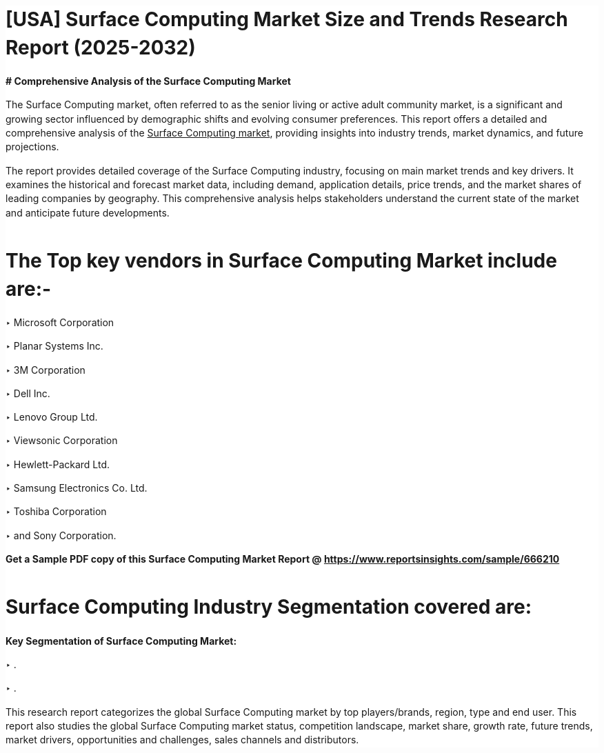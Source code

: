 # [USA] Surface Computing Market Size and Trends Research Report (2025-2032)

<strong># Comprehensive Analysis of the Surface Computing Market</strong>

The Surface Computing market, often referred to as the senior living or active adult community market, is a significant and growing sector influenced by demographic shifts and evolving consumer preferences. This report offers a detailed and comprehensive analysis of the <a href=https://www.reportsinsights.com/sample/666210>Surface Computing market</a>, providing insights into industry trends, market dynamics, and future projections.

The report provides detailed coverage of the Surface Computing industry, focusing on main market trends and key drivers. It examines the historical and forecast market data, including demand, application details, price trends, and the market shares of leading companies by geography. This comprehensive analysis helps stakeholders understand the current state of the market and anticipate future developments.

# <strong>The Top key vendors in Surface Computing Market include are:- </strong>

‣ Microsoft Corporation

‣ Planar Systems Inc.

‣ 3M Corporation

‣ Dell Inc.

‣ Lenovo Group Ltd.

‣ Viewsonic Corporation

‣ Hewlett-Packard Ltd.

‣ Samsung Electronics Co. Ltd.

‣ Toshiba Corporation

‣ and Sony Corporation.

<strong>Get a Sample PDF copy of this Surface Computing Market Report </strong><strong>@ <a href=https://www.reportsinsights.com/sample/666210 style=color:#0000ff;>https://www.reportsinsights.com/sample/666210</a> </strong>

# <strong>Surface Computing Industry Segmentation covered are:</strong>

<strong>Key Segmentation of Surface Computing Market:</strong> 

‣ .

‣ .

This research report categorizes the global Surface Computing market by top players/brands, region, type and end user. This report also studies the global Surface Computing market status, competition landscape, market share, growth rate, future trends, market drivers, opportunities and challenges, sales channels and distributors.
